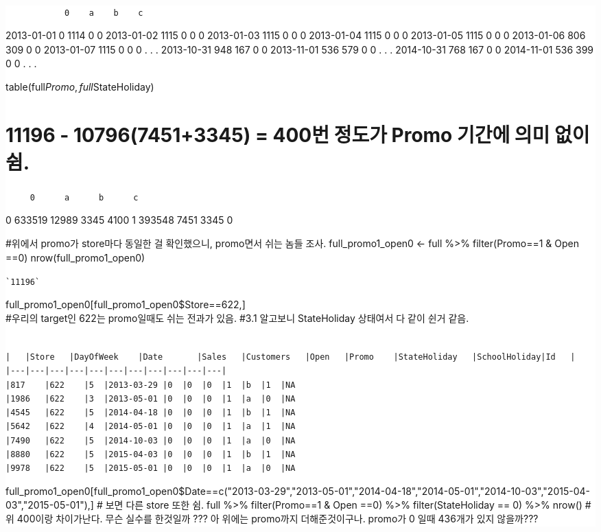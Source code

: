                 0    a    b    c
  2013-01-01    0 1114    0    0
  2013-01-02 1115    0    0    0
  2013-01-03 1115    0    0    0
  2013-01-04 1115    0    0    0
  2013-01-05 1115    0    0    0
  2013-01-06  806  309    0    0
  2013-01-07 1115    0    0    0
      .
      .
      .
  2013-10-31  948  167    0    0
  2013-11-01  536  579    0    0
      .
      .
      .
  2014-10-31  768  167    0    0
  2014-11-01  536  399    0    0
      .
      .
      .

```
```
table(full$Promo,full$StateHoliday)
# 11196 - 10796(7451+3345) = 400번 정도가 Promo 기간에 의미 없이 쉼.
```
```
         0      a      b      c
  0 633519  12989   3345   4100
  1 393548   7451   3345      0
```

```
#위에서 promo가 store마다 동일한 걸 확인했으니, promo면서 쉬는 놈들 조사. 
full_promo1_open0 <- full %>% filter(Promo==1 & Open ==0) 
nrow(full_promo1_open0) 
```
`11196`

```
full_promo1_open0[full_promo1_open0$Store==622,]  
#우리의 target인 622는 promo일때도 쉬는 전과가 있음. 
#3.1 알고보니 StateHoliday 상태여서 다 같이 쉰거 같음. 
```

|   |Store   |DayOfWeek	   |Date	   |Sales   |Customers   |Open   |Promo	   |StateHoliday   |SchoolHoliday|Id   |
|---|---|---|---|---|---|---|---|---|---|---|
|817	|622	|5	|2013-03-29	|0	|0	|0	|1	|b	|1	|NA
|1986	|622	|3	|2013-05-01	|0	|0	|0	|1	|a	|0	|NA
|4545	|622	|5	|2014-04-18	|0	|0	|0	|1	|b	|1	|NA
|5642	|622	|4	|2014-05-01	|0	|0	|0	|1	|a	|1	|NA
|7490	|622	|5	|2014-10-03	|0	|0	|0	|1	|a	|0	|NA
|8880	|622	|5	|2015-04-03	|0	|0	|0	|1	|b	|1	|NA
|9978	|622	|5	|2015-05-01	|0	|0	|0	|1	|a	|0	|NA

```
full_promo1_open0[full_promo1_open0$Date==c("2013-03-29","2013-05-01","2014-04-18","2014-05-01","2014-10-03","2015-04-03","2015-05-01"),] # 보면 다른 store 또한 쉼. 
full %>% filter(Promo==1 & Open ==0)  %>% filter(StateHoliday == 0)  %>% nrow() # 위 400이랑 차이가난다. 무슨 실수를 한것일까 ??? 아 위에는 promo까지 더해준것이구나. promo가 0 일때 436개가 있지 않을까???
